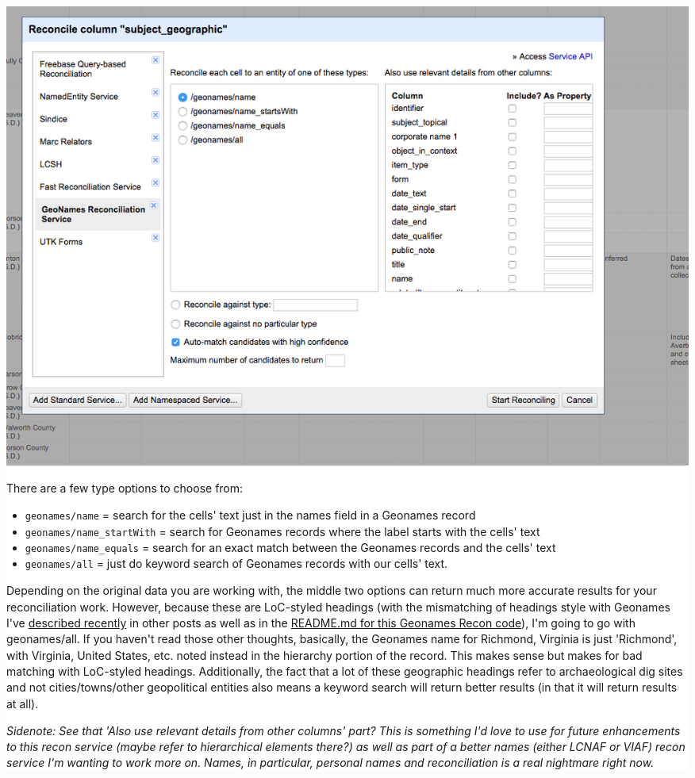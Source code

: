 [![LODRefine Geonames reconciliation options](/images/lodrefine_geonames_recon_option.png)](/images/lodrefine_geonames_recon_option.png)

There are a few type options to choose from:

-   `geonames/name` = search for the cells' text just in the names field in a Geonames record
-   `geonames/name_startWith` = search for Geonames records where the label starts with the cells' text
-   `geonames/name_equals` = search for an exact match between the Geonames records and the cells' text
-   `geonames/all` = just do keyword search of Geonames records with our cells' text.

Depending on the original data you are working with, the middle two options can return much more accurate results for your reconciliation work. However, because these are LoC-styled headings (with the mismatching of headings style with Geonames I've [described recently](http://christinaharlow.com/thoughts-on-geospatial-metadata/) in other posts as well as in the [README.md for this Geonames Recon code](https://github.com/cmh2166/geonames-reconcile/blob/master/README.md)), I'm going to go with geonames/all. If you haven't read those other thoughts, basically, the Geonames name for Richmond, Virginia is just 'Richmond', with Virginia, United States, etc. noted instead in the hierarchy portion of the record. This makes sense but makes for bad matching with LoC-styled headings. Additionally, the fact that a lot of these geographic headings refer to archaeological dig sites and not cities/towns/other geopolitical entities also means a keyword search will return better results (in that it will return results at all).

*Sidenote: See that 'Also use relevant details from other columns' part? This is something I'd love to use for future enhancements to this recon service (maybe refer to hierarchical elements there?) as well as part of a better names (either LCNAF or VIAF) recon service I'm wanting to work more on. Names, in particular, personal names and reconciliation is a real nightmare right now.*

